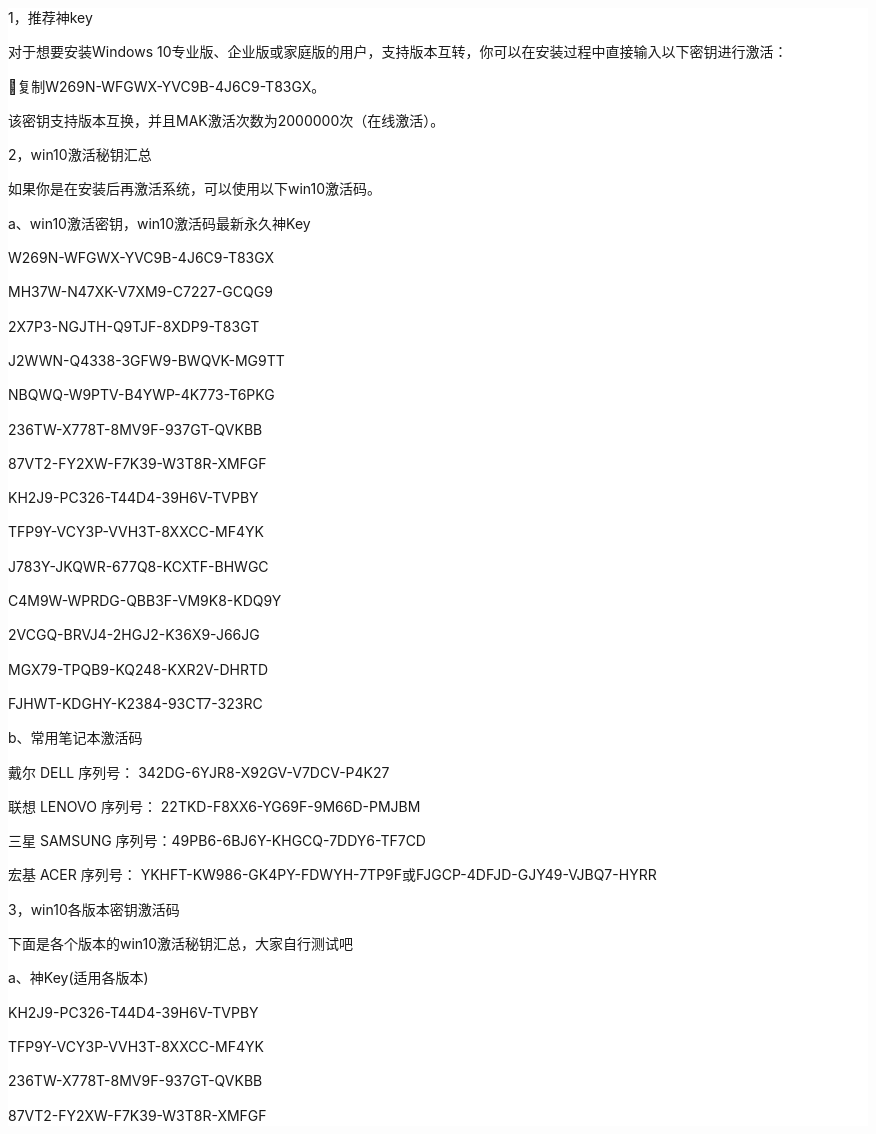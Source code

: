 1，推荐神key

对于想要安装Windows 10专业版、企业版或家庭版的用户，支持版本互转，你可以在安装过程中直接输入以下密钥进行激活：

复制W269N-WFGWX-YVC9B-4J6C9-T83GX。

该密钥支持版本互换，并且MAK激活次数为2000000次（在线激活）。

2，win10激活秘钥汇总

如果你是在安装后再激活系统，可以使用以下win10激活码。

a、win10激活密钥，win10激活码最新永久神Key

W269N-WFGWX-YVC9B-4J6C9-T83GX

MH37W-N47XK-V7XM9-C7227-GCQG9

2X7P3-NGJTH-Q9TJF-8XDP9-T83GT

J2WWN-Q4338-3GFW9-BWQVK-MG9TT

NBQWQ-W9PTV-B4YWP-4K773-T6PKG

236TW-X778T-8MV9F-937GT-QVKBB

87VT2-FY2XW-F7K39-W3T8R-XMFGF

KH2J9-PC326-T44D4-39H6V-TVPBY

TFP9Y-VCY3P-VVH3T-8XXCC-MF4YK

J783Y-JKQWR-677Q8-KCXTF-BHWGC

C4M9W-WPRDG-QBB3F-VM9K8-KDQ9Y

2VCGQ-BRVJ4-2HGJ2-K36X9-J66JG

MGX79-TPQB9-KQ248-KXR2V-DHRTD

FJHWT-KDGHY-K2384-93CT7-323RC

b、常用笔记本激活码

戴尔 DELL 序列号： 342DG-6YJR8-X92GV-V7DCV-P4K27

联想 LENOVO 序列号： 22TKD-F8XX6-YG69F-9M66D-PMJBM

三星 SAMSUNG 序列号：49PB6-6BJ6Y-KHGCQ-7DDY6-TF7CD

宏基 ACER 序列号： YKHFT-KW986-GK4PY-FDWYH-7TP9F或FJGCP-4DFJD-GJY49-VJBQ7-HYRR

3，win10各版本密钥激活码

下面是各个版本的win10激活秘钥汇总，大家自行测试吧

a、神Key(适用各版本)

KH2J9-PC326-T44D4-39H6V-TVPBY

TFP9Y-VCY3P-VVH3T-8XXCC-MF4YK

236TW-X778T-8MV9F-937GT-QVKBB

87VT2-FY2XW-F7K39-W3T8R-XMFGF

